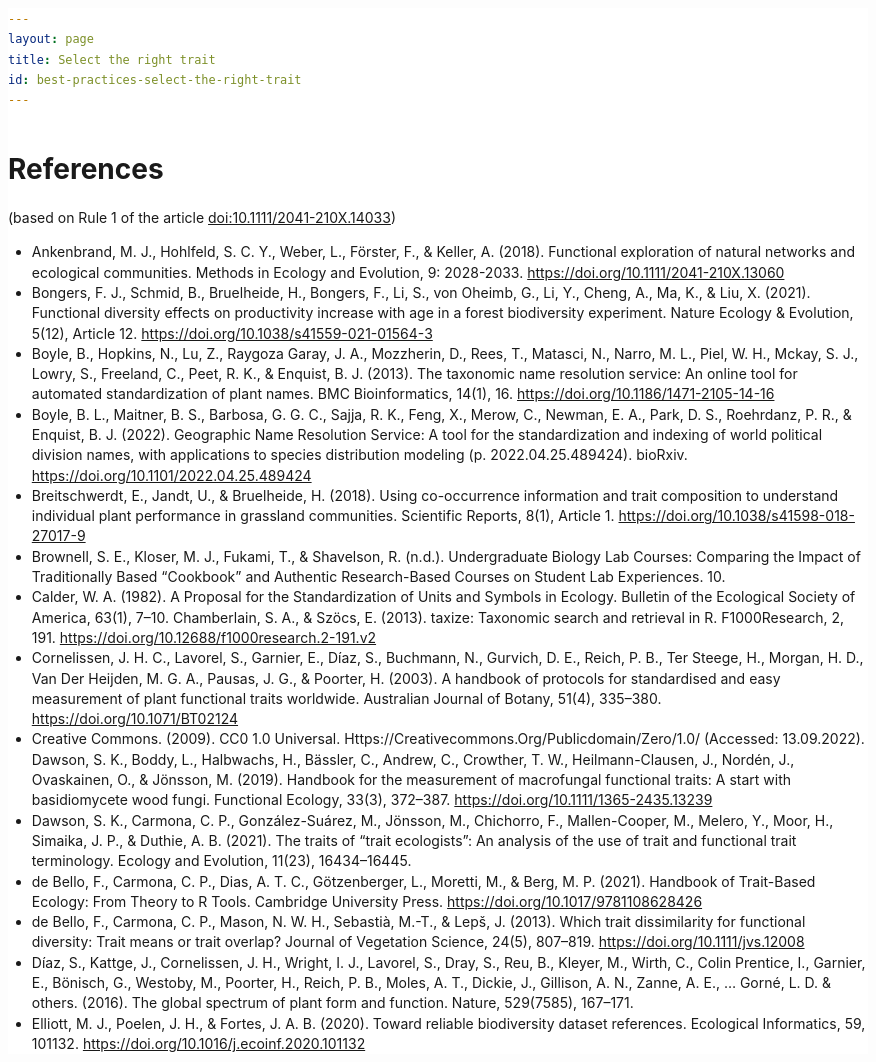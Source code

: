 ```yaml
---
layout: page
title: Select the right trait
id: best-practices-select-the-right-trait
---
```


# References
(based on Rule 1 of the article [doi:10.1111/2041-210X.14033](https://doi.org/10.1111/2041-210X.14033))

* Ankenbrand, M. J., Hohlfeld, S. C. Y., Weber, L., Förster, F., & Keller, A. (2018). Functional exploration of natural networks and ecological communities. Methods in Ecology and Evolution, 9: 2028-2033. https://doi.org/10.1111/2041-210X.13060
* Bongers, F. J., Schmid, B., Bruelheide, H., Bongers, F., Li, S., von Oheimb, G., Li, Y., Cheng, A., Ma, K., & Liu, X. (2021). Functional diversity effects on productivity increase with age in a forest biodiversity experiment. Nature Ecology & Evolution, 5(12), Article 12. https://doi.org/10.1038/s41559-021-01564-3
* Boyle, B., Hopkins, N., Lu, Z., Raygoza Garay, J. A., Mozzherin, D., Rees, T., Matasci, N., Narro, M. L., Piel, W. H., Mckay, S. J., Lowry, S., Freeland, C., Peet, R. K., & Enquist, B. J. (2013). The taxonomic name resolution service: An online tool for automated standardization of plant names. BMC Bioinformatics, 14(1), 16. https://doi.org/10.1186/1471-2105-14-16
* Boyle, B. L., Maitner, B. S., Barbosa, G. G. C., Sajja, R. K., Feng, X., Merow, C., Newman, E. A., Park, D. S., Roehrdanz, P. R., & Enquist, B. J. (2022). Geographic Name Resolution Service: A tool for the standardization and indexing of world political division names, with applications to species distribution modeling (p. 2022.04.25.489424). bioRxiv. https://doi.org/10.1101/2022.04.25.489424
* Breitschwerdt, E., Jandt, U., & Bruelheide, H. (2018). Using co-occurrence information and trait composition to understand individual plant performance in grassland communities. Scientific Reports, 8(1), Article 1. https://doi.org/10.1038/s41598-018-27017-9
* Brownell, S. E., Kloser, M. J., Fukami, T., & Shavelson, R. (n.d.). Undergraduate Biology Lab Courses: Comparing the Impact of Traditionally Based “Cookbook” and Authentic Research-Based Courses on Student Lab Experiences. 10.
* Calder, W. A. (1982). A Proposal for the Standardization of Units and Symbols in Ecology. Bulletin of the Ecological Society of America, 63(1), 7–10.
Chamberlain, S. A., & Szöcs, E. (2013). taxize: Taxonomic search and retrieval in R. F1000Research, 2, 191. https://doi.org/10.12688/f1000research.2-191.v2
* Cornelissen, J. H. C., Lavorel, S., Garnier, E., Díaz, S., Buchmann, N., Gurvich, D. E., Reich, P. B., Ter Steege, H., Morgan, H. D., Van Der Heijden, M. G. A., Pausas, J. G., & Poorter, H. (2003). A handbook of protocols for standardised and easy measurement of plant functional traits worldwide. Australian Journal of Botany, 51(4), 335–380. https://doi.org/10.1071/BT02124
* Creative Commons. (2009). CC0 1.0 Universal. Https://Creativecommons.Org/Publicdomain/Zero/1.0/ (Accessed: 13.09.2022).
Dawson, S. K., Boddy, L., Halbwachs, H., Bässler, C., Andrew, C., Crowther, T. W., Heilmann-Clausen, J., Nordén, J., Ovaskainen, O., & Jönsson, M. (2019). Handbook for the measurement of macrofungal functional traits: A start with basidiomycete wood fungi. Functional Ecology, 33(3), 372–387. https://doi.org/10.1111/1365-2435.13239
* Dawson, S. K., Carmona, C. P., González-Suárez, M., Jönsson, M., Chichorro, F., Mallen-Cooper, M., Melero, Y., Moor, H., Simaika, J. P., & Duthie, A. B. (2021). The traits of “trait ecologists”: An analysis of the use of trait and functional trait terminology. Ecology and Evolution, 11(23), 16434–16445.
* de Bello, F., Carmona, C. P., Dias, A. T. C., Götzenberger, L., Moretti, M., & Berg, M. P. (2021). Handbook of Trait-Based Ecology: From Theory to R Tools. Cambridge University Press. https://doi.org/10.1017/9781108628426
* de Bello, F., Carmona, C. P., Mason, N. W. H., Sebastià, M.-T., & Lepš, J. (2013). Which trait dissimilarity for functional diversity: Trait means or trait overlap? Journal of Vegetation Science, 24(5), 807–819. https://doi.org/10.1111/jvs.12008
* Díaz, S., Kattge, J., Cornelissen, J. H., Wright, I. J., Lavorel, S., Dray, S., Reu, B., Kleyer, M., Wirth, C., Colin Prentice, I., Garnier, E., Bönisch, G., Westoby, M., Poorter, H., Reich, P. B., Moles, A. T., Dickie, J., Gillison, A. N., Zanne, A. E., … Gorné, L. D. & others. (2016). The global spectrum of plant form and function. Nature, 529(7585), 167–171.
* Elliott, M. J., Poelen, J. H., & Fortes, J. A. B. (2020). Toward reliable biodiversity dataset references. Ecological Informatics, 59, 101132. https://doi.org/10.1016/j.ecoinf.2020.101132